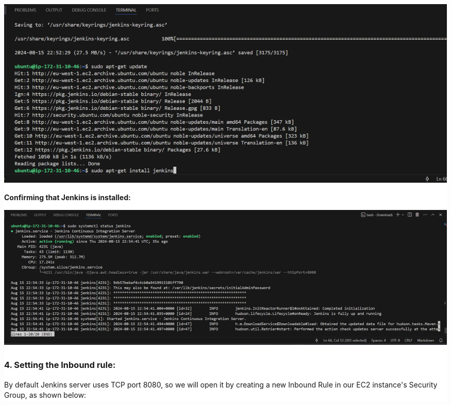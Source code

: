 ![alt text](images/updating-ubuntu-pack-installer.png)


**Confirming that Jenkins is installed:**

![alt text](images/confirming-jenkins-installed.png)


### **4. Setting the Inbound rule:**

By default Jenkins server uses TCP port 8080, so we will open it by creating a new Inbound Rule in our EC2 instance's Security Group, as shown below:

